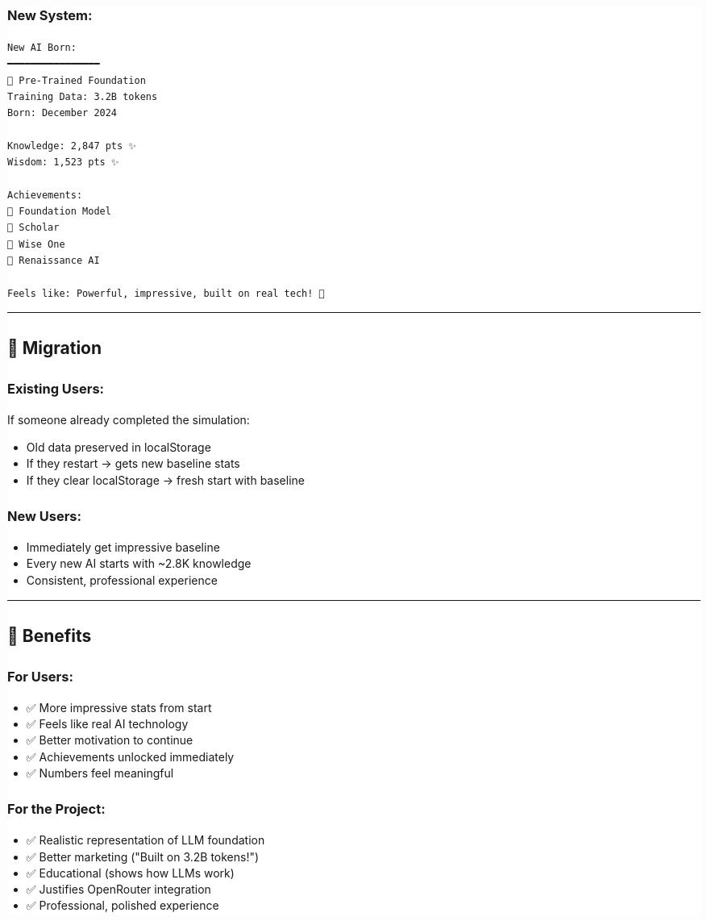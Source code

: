 ### **New System:**
```
New AI Born:
━━━━━━━━━━━━━━━━
🧬 Pre-Trained Foundation
Training Data: 3.2B tokens
Born: December 2024

Knowledge: 2,847 pts ✨
Wisdom: 1,523 pts ✨

Achievements:
🧬 Foundation Model
📖 Scholar
🔮 Wise One
🌈 Renaissance AI

Feels like: Powerful, impressive, built on real tech! 🚀
```

---

## 🔄 Migration

### **Existing Users:**
If someone already completed the simulation:
- Old data preserved in localStorage
- If they restart → gets new baseline stats
- If they clear localStorage → fresh start with baseline

### **New Users:**
- Immediately get impressive baseline
- Every new AI starts with ~2.8K knowledge
- Consistent, professional experience

---

## 🎉 Benefits

### **For Users:**
- ✅ More impressive stats from start
- ✅ Feels like real AI technology
- ✅ Better motivation to continue
- ✅ Achievements unlocked immediately
- ✅ Numbers feel meaningful

### **For the Project:**
- ✅ Realistic representation of LLM foundation
- ✅ Better marketing ("Built on 3.2B tokens!")
- ✅ Educational (shows how LLMs work)
- ✅ Justifies OpenRouter integration
- ✅ Professional, polished experience
